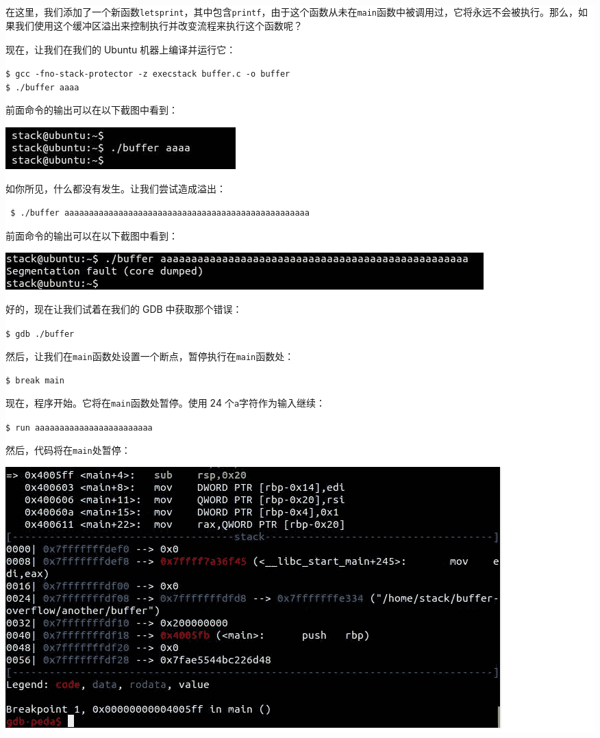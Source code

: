 在这里，我们添加了一个新函数`letsprint`，其中包含`printf`，由于这个函数从未在`main`函数中被调用过，它将永远不会被执行。那么，如果我们使用这个缓冲区溢出来控制执行并改变流程来执行这个函数呢？

现在，让我们在我们的 Ubuntu 机器上编译并运行它：

```
$ gcc -fno-stack-protector -z execstack buffer.c -o buffer
$ ./buffer aaaa
```

前面命令的输出可以在以下截图中看到：

![](img/00230.jpeg)

如你所见，什么都没有发生。让我们尝试造成溢出：

```
 $ ./buffer aaaaaaaaaaaaaaaaaaaaaaaaaaaaaaaaaaaaaaaaaaaaaaaaaa
```

前面命令的输出可以在以下截图中看到：

![](img/00231.jpeg)

好的，现在让我们试着在我们的 GDB 中获取那个错误：

```
$ gdb ./buffer
```

然后，让我们在`main`函数处设置一个断点，暂停执行在`main`函数处：

```
$ break main
```

现在，程序开始。它将在`main`函数处暂停。使用 24 个`a`字符作为输入继续：

```
$ run aaaaaaaaaaaaaaaaaaaaaaaa
```

然后，代码将在`main`处暂停：

![](img/00232.jpeg)
